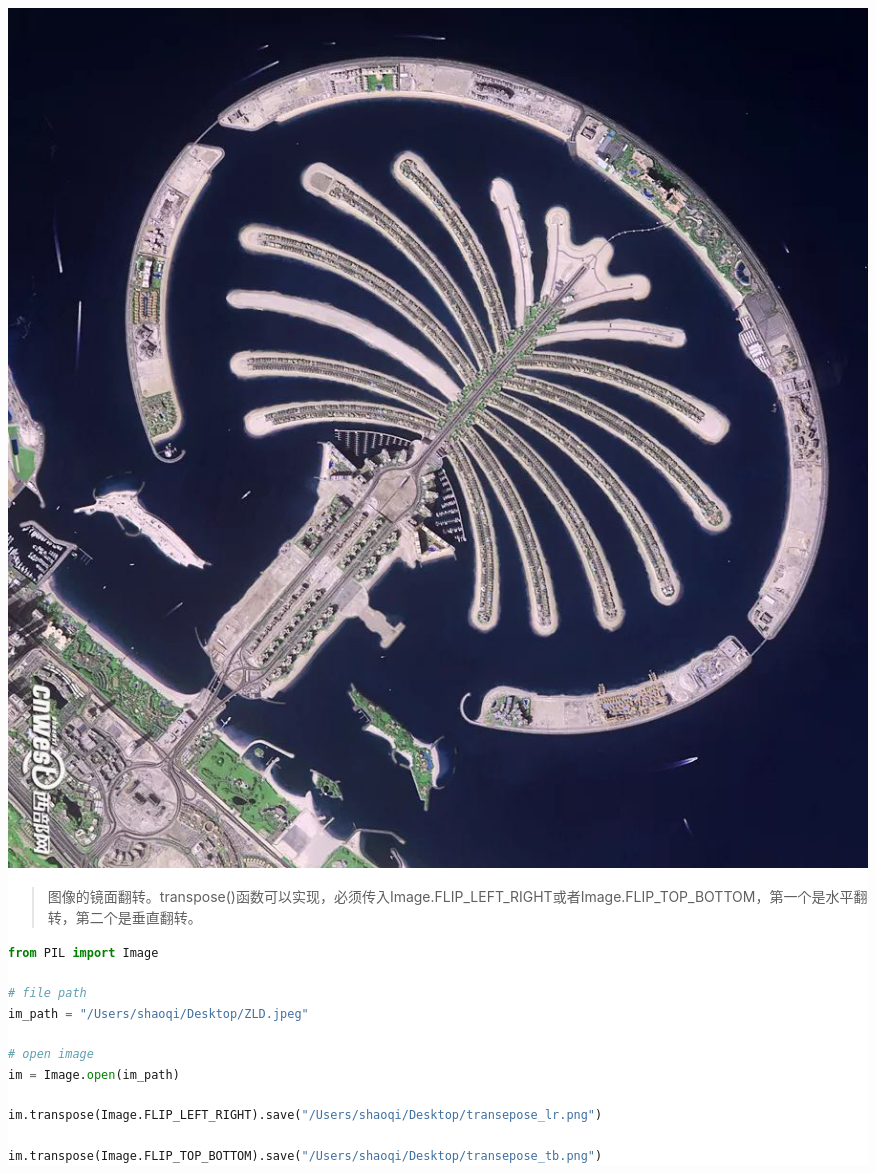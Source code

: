 ![image](https://github.com/ShaoQiBNU/Python-Pillow-PIL-/blob/master/images/rotate270.png)

> 图像的镜面翻转。transpose()函数可以实现，必须传入Image.FLIP_LEFT_RIGHT或者Image.FLIP_TOP_BOTTOM，第一个是水平翻转，第二个是垂直翻转。

```python
from PIL import Image

# file path
im_path = "/Users/shaoqi/Desktop/ZLD.jpeg"

# open image
im = Image.open(im_path)

im.transpose(Image.FLIP_LEFT_RIGHT).save("/Users/shaoqi/Desktop/transepose_lr.png")

im.transpose(Image.FLIP_TOP_BOTTOM).save("/Users/shaoqi/Desktop/transepose_tb.png")

```
